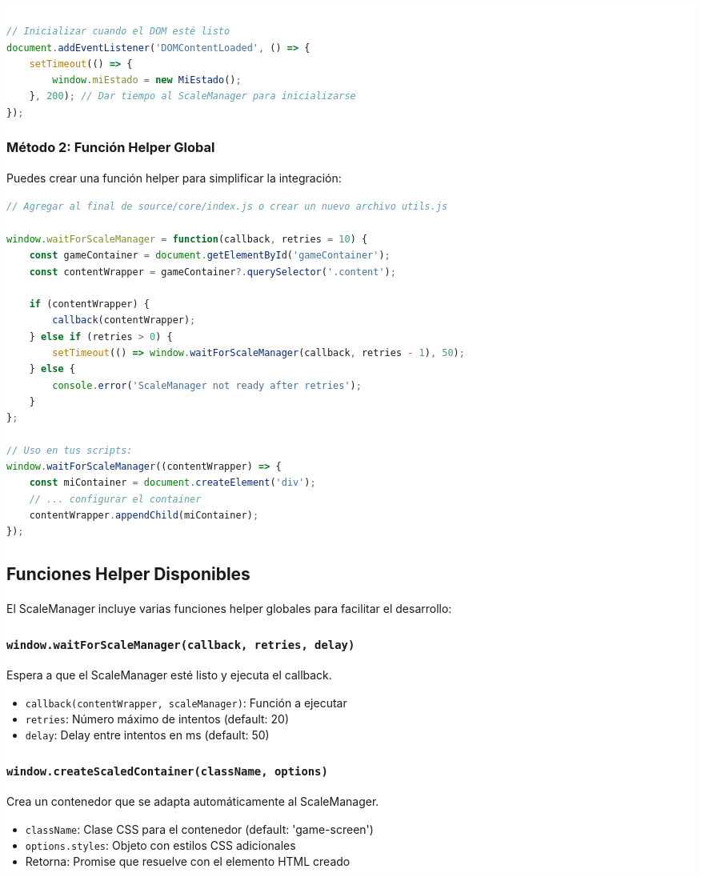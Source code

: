 ```javascript

// Inicializar cuando el DOM esté listo
document.addEventListener('DOMContentLoaded', () => {
    setTimeout(() => {
        window.miEstado = new MiEstado();
    }, 200); // Dar tiempo al ScaleManager para inicializarse
});
```

### Método 2: Función Helper Global

Puedes crear una función helper para simplificar la integración:

```javascript
// Agregar al final de source/core/index.js o crear un nuevo archivo utils.js

window.waitForScaleManager = function(callback, retries = 10) {
    const gameContainer = document.getElementById('gameContainer');
    const contentWrapper = gameContainer?.querySelector('.content');
    
    if (contentWrapper) {
        callback(contentWrapper);
    } else if (retries > 0) {
        setTimeout(() => window.waitForScaleManager(callback, retries - 1), 50);
    } else {
        console.error('ScaleManager not ready after retries');
    }
};

// Uso en tus scripts:
window.waitForScaleManager((contentWrapper) => {
    const miContainer = document.createElement('div');
    // ... configurar el container
    contentWrapper.appendChild(miContainer);
});
```

## Funciones Helper Disponibles

El ScaleManager incluye varias funciones helper globales para facilitar el desarrollo:

### `window.waitForScaleManager(callback, retries, delay)`
Espera a que el ScaleManager esté listo y ejecuta el callback.
- `callback(contentWrapper, scaleManager)`: Función a ejecutar
- `retries`: Número máximo de intentos (default: 20)
- `delay`: Delay entre intentos en ms (default: 50)

### `window.createScaledContainer(className, options)`
Crea un contenedor que se adapta automáticamente al ScaleManager.
- `className`: Clase CSS para el contenedor (default: 'game-screen')
- `options.styles`: Objeto con estilos CSS adicionales
- Retorna: Promise que resuelve con el elemento HTML creado
